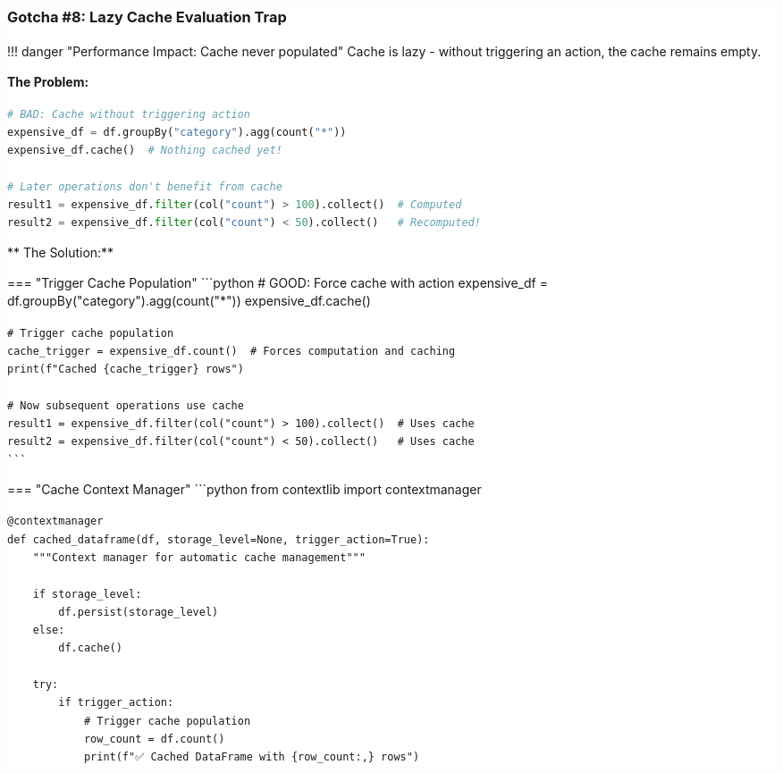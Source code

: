 
###  Gotcha #8: Lazy Cache Evaluation Trap

!!! danger "Performance Impact: Cache never populated"
    Cache is lazy - without triggering an action, the cache remains empty.

**The Problem:**
```python
# BAD: Cache without triggering action
expensive_df = df.groupBy("category").agg(count("*"))
expensive_df.cache()  # Nothing cached yet!

# Later operations don't benefit from cache
result1 = expensive_df.filter(col("count") > 100).collect()  # Computed
result2 = expensive_df.filter(col("count") < 50).collect()   # Recomputed!
```

** The Solution:**

=== "Trigger Cache Population"
    ```python
    # GOOD: Force cache with action
    expensive_df = df.groupBy("category").agg(count("*"))
    expensive_df.cache()
    
    # Trigger cache population
    cache_trigger = expensive_df.count()  # Forces computation and caching
    print(f"Cached {cache_trigger} rows")
    
    # Now subsequent operations use cache
    result1 = expensive_df.filter(col("count") > 100).collect()  # Uses cache
    result2 = expensive_df.filter(col("count") < 50).collect()   # Uses cache
    ```

=== "Cache Context Manager"
    ```python
    from contextlib import contextmanager
    
    @contextmanager
    def cached_dataframe(df, storage_level=None, trigger_action=True):
        """Context manager for automatic cache management"""
        
        if storage_level:
            df.persist(storage_level)
        else:
            df.cache()
        
        try:
            if trigger_action:
                # Trigger cache population
                row_count = df.count()
                print(f"✅ Cached DataFrame with {row_count:,} rows")
            
